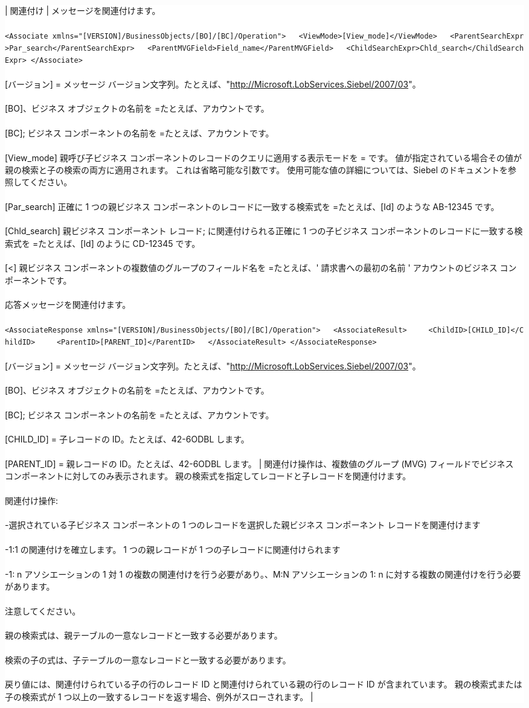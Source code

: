 |            関連付け            |                                                                                                                                                                                                                                                                                                                                                                                                                                                                   メッセージを関連付けます。<br /><br /> `<Associate xmlns="[VERSION]/BusinessObjects/[BO]/[BC]/Operation">   <ViewMode>[View_mode]</ViewMode>   <ParentSearchExpr>Par_search</ParentSearchExpr>   <ParentMVGField>Field_name</ParentMVGField>   <ChildSearchExpr>Chld_search</ChildSearchExpr> </Associate>`<br /><br /> [バージョン] = メッセージ バージョン文字列。たとえば、"<http://Microsoft.LobServices.Siebel/2007/03>"。<br /><br /> [BO]、ビジネス オブジェクトの名前を =たとえば、アカウントです。<br /><br /> [BC]; ビジネス コンポーネントの名前を =たとえば、アカウントです。<br /><br /> [View_mode] 親呼び子ビジネス コンポーネントのレコードのクエリに適用する表示モードを = です。 値が指定されている場合その値が親の検索と子の検索の両方に適用されます。 これは省略可能な引数です。 使用可能な値の詳細については、Siebel のドキュメントを参照してください。<br /><br /> [Par_search] 正確に 1 つの親ビジネス コンポーネントのレコードに一致する検索式を =たとえば、[Id] のような AB-12345 です。<br /><br /> [Chld_search] 親ビジネス コンポーネント レコード; に関連付けられる正確に 1 つの子ビジネス コンポーネントのレコードに一致する検索式を =たとえば、[Id] のように CD-12345 です。<br /><br /> [<] 親ビジネス コンポーネントの複数値のグループのフィールド名を =たとえば、' 請求書への最初の名前 ' アカウントのビジネス コンポーネントです。<br /><br /> 応答メッセージを関連付けます。<br /><br /> `<AssociateResponse xmlns="[VERSION]/BusinessObjects/[BO]/[BC]/Operation">   <AssociateResult>     <ChildID>[CHILD_ID]</ChildID>     <ParentID>[PARENT_ID]</ParentID>   </AssociateResult> </AssociateResponse>`<br /><br /> [バージョン] = メッセージ バージョン文字列。たとえば、"<http://Microsoft.LobServices.Siebel/2007/03>"。<br /><br /> [BO]、ビジネス オブジェクトの名前を =たとえば、アカウントです。<br /><br /> [BC]; ビジネス コンポーネントの名前を =たとえば、アカウントです。<br /><br /> [CHILD_ID] = 子レコードの ID。たとえば、42-6ODBL します。<br /><br /> [PARENT_ID] = 親レコードの ID。たとえば、42-6ODBL します。                                                                                                                                                                                                                                                                                                                                                                                                                                                                    |                                                                                                                                                                                                                                  関連付け操作は、複数値のグループ (MVG) フィールドでビジネス コンポーネントに対してのみ表示されます。 親の検索式を指定してレコードと子レコードを関連付けます。<br /><br /> 関連付け操作:<br /><br /> -選択されている子ビジネス コンポーネントの 1 つのレコードを選択した親ビジネス コンポーネント レコードを関連付けます<br /><br /> -1:1 の関連付けを確立します。 1 つの親レコードが 1 つの子レコードに関連付けられます<br /><br /> -1: n アソシエーションの 1 対 1 の複数の関連付けを行う必要があり。、M:N アソシエーションの 1: n に対する複数の関連付けを行う必要があります。<br /><br /> 注意してください。<br /><br /> 親の検索式は、親テーブルの一意なレコードと一致する必要があります。<br /><br /> 検索の子の式は、子テーブルの一意なレコードと一致する必要があります。<br /><br /> 戻り値には、関連付けられている子の行のレコード ID と関連付けられている親の行のレコード ID が含まれています。 親の検索式または子の検索式が 1 つ以上の一致するレコードを返す場合、例外がスローされます。                                                                                                                                                                                                                                   |